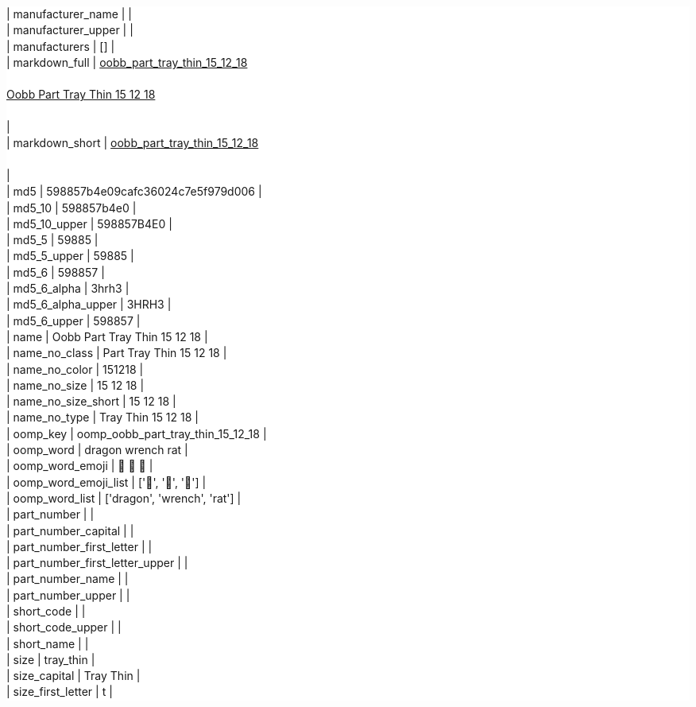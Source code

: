 | manufacturer_name |  |  
| manufacturer_upper |  |  
| manufacturers | [] |  
| markdown_full | [oobb_part_tray_thin_15_12_18](https://github.com/oomlout/oomlout_oomp_current_version_messy/tree/main/parts/oobb_part_tray_thin_15_12_18)<br>[](https://github.com/oomlout/oomlout_oomp_current_version_messy/tree/main/parts/oobb_part_tray_thin_15_12_18)<br>[Oobb Part Tray Thin 15 12 18](https://github.com/oomlout/oomlout_oomp_current_version_messy/tree/main/parts/oobb_part_tray_thin_15_12_18)<br><br> |  
| markdown_short | [oobb_part_tray_thin_15_12_18](https://github.com/oomlout/oomlout_oomp_current_version_messy/tree/main/parts/oobb_part_tray_thin_15_12_18)<br><br> |  
| md5 | 598857b4e09cafc36024c7e5f979d006 |  
| md5_10 | 598857b4e0 |  
| md5_10_upper | 598857B4E0 |  
| md5_5 | 59885 |  
| md5_5_upper | 59885 |  
| md5_6 | 598857 |  
| md5_6_alpha | 3hrh3 |  
| md5_6_alpha_upper | 3HRH3 |  
| md5_6_upper | 598857 |  
| name | Oobb Part Tray Thin 15 12 18 |  
| name_no_class | Part Tray Thin 15 12 18 |  
| name_no_color | 151218 |  
| name_no_size | 15 12 18 |  
| name_no_size_short | 15 12 18 |  
| name_no_type | Tray Thin 15 12 18 |  
| oomp_key | oomp_oobb_part_tray_thin_15_12_18 |  
| oomp_word | dragon wrench rat |  
| oomp_word_emoji | :dragon: :wrench: :rat: |  
| oomp_word_emoji_list | [':dragon:', ':wrench:', ':rat:'] |  
| oomp_word_list | ['dragon', 'wrench', 'rat'] |  
| part_number |  |  
| part_number_capital |  |  
| part_number_first_letter |  |  
| part_number_first_letter_upper |  |  
| part_number_name |  |  
| part_number_upper |  |  
| short_code |  |  
| short_code_upper |  |  
| short_name |  |  
| size | tray_thin |  
| size_capital | Tray Thin |  
| size_first_letter | t |  
